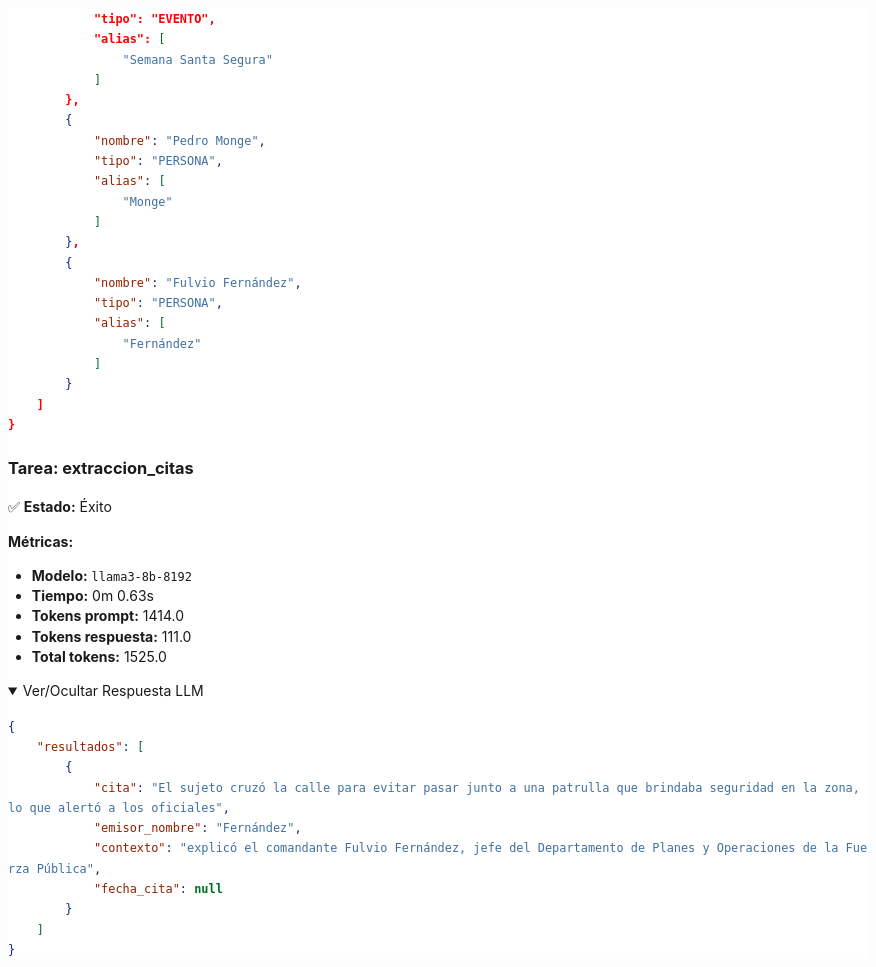 ```json
            "tipo": "EVENTO",
            "alias": [
                "Semana Santa Segura"
            ]
        },
        {
            "nombre": "Pedro Monge",
            "tipo": "PERSONA",
            "alias": [
                "Monge"
            ]
        },
        {
            "nombre": "Fulvio Fernández",
            "tipo": "PERSONA",
            "alias": [
                "Fernández"
            ]
        }
    ]
}
```
</details>


### Tarea: extraccion_citas

✅ **Estado:** Éxito

**Métricas:**
- **Modelo:** `llama3-8b-8192`
- **Tiempo:** 0m 0.63s
- **Tokens prompt:** 1414.0
- **Tokens respuesta:** 111.0
- **Total tokens:** 1525.0


<details open>
<summary>Ver/Ocultar Respuesta LLM</summary>

```json
{
    "resultados": [
        {
            "cita": "El sujeto cruzó la calle para evitar pasar junto a una patrulla que brindaba seguridad en la zona, lo que alertó a los oficiales",
            "emisor_nombre": "Fernández",
            "contexto": "explicó el comandante Fulvio Fernández, jefe del Departamento de Planes y Operaciones de la Fuerza Pública",
            "fecha_cita": null
        }
    ]
}
```
</details>
